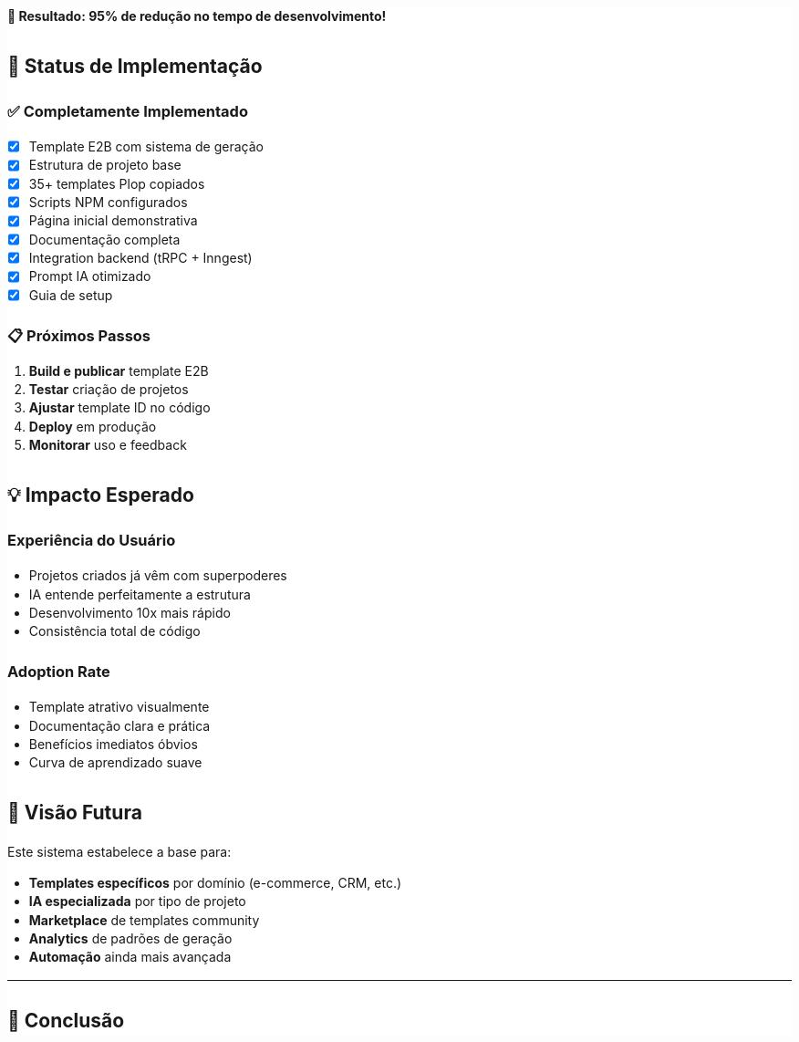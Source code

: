 **🎯 Resultado: 95% de redução no tempo de desenvolvimento!**

## 🎉 Status de Implementação

### ✅ **Completamente Implementado**
- [x] Template E2B com sistema de geração
- [x] Estrutura de projeto base
- [x] 35+ templates Plop copiados
- [x] Scripts NPM configurados
- [x] Página inicial demonstrativa
- [x] Documentação completa
- [x] Integration backend (tRPC + Inngest)
- [x] Prompt IA otimizado
- [x] Guia de setup

### 📋 **Próximos Passos**
1. **Build e publicar** template E2B
2. **Testar** criação de projetos
3. **Ajustar** template ID no código
4. **Deploy** em produção
5. **Monitorar** uso e feedback

## 💡 Impacto Esperado

### **Experiência do Usuário**
- Projetos criados já vêm com superpoderes
- IA entende perfeitamente a estrutura
- Desenvolvimento 10x mais rápido
- Consistência total de código

### **Adoption Rate**
- Template atrativo visualmente
- Documentação clara e prática
- Benefícios imediatos óbvios
- Curva de aprendizado suave

## 🔮 Visão Futura

Este sistema estabelece a base para:
- **Templates específicos** por domínio (e-commerce, CRM, etc.)
- **IA especializada** por tipo de projeto
- **Marketplace** de templates community
- **Analytics** de padrões de geração
- **Automação** ainda mais avançada

---

## 🎯 Conclusão
